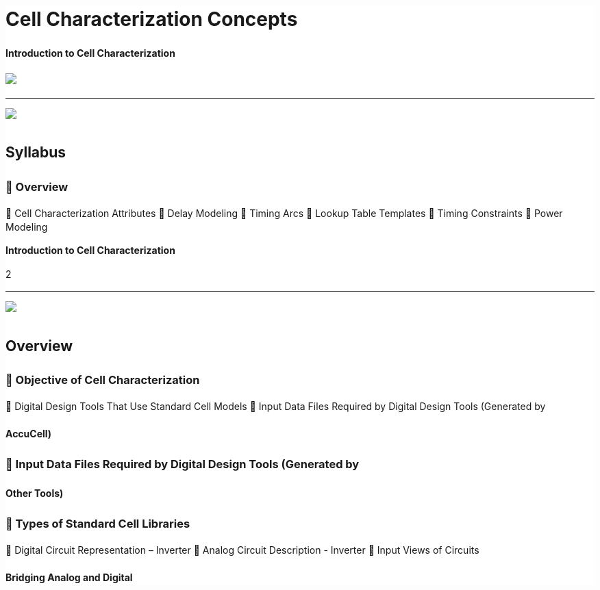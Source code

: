 # Cell Characterization Concepts

#### Introduction to Cell Characterization


![](Silvaco-stdcell-library-cz-methods.pdf-0-0.png)

-----

![](Silvaco-stdcell-library-cz-methods.pdf-1-0.png)

## Syllabus

###  Overview
  Cell Characterization Attributes
  Delay Modeling 
  Timing Arcs
  Lookup Table Templates
  Timing Constraints
  Power Modeling

**Introduction to Cell Characterization**


2


-----

![](Silvaco-stdcell-library-cz-methods.pdf-2-0.png)

## Overview

###  Objective of Cell Characterization
  Digital Design Tools That Use Standard Cell Models
  Input Data Files Required by Digital Design Tools (Generated by

#### AccuCell)

###  Input Data Files Required by Digital Design Tools (Generated by

#### Other Tools)

###  Types of Standard Cell Libraries
  Digital Circuit Representation – Inverter 
  Analog Circuit Description - Inverter
  Input Views of Circuits

#### Bridging Analog and Digital
